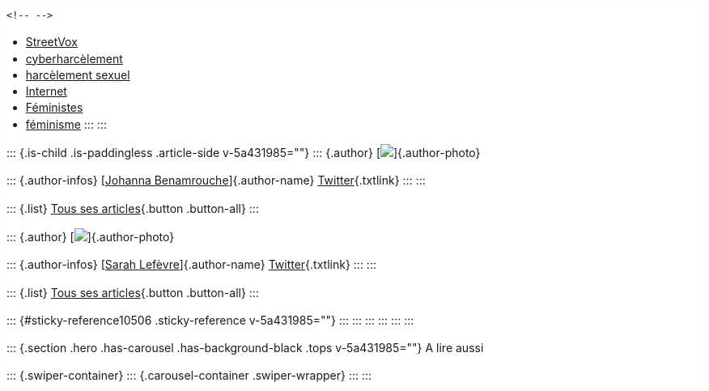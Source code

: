 ```{=html}
<!-- -->
```
-   [StreetVox](/rubriques/streetvox)
-   [cyberharcèlement](/rubriques/cyberharcelement)
-   [harcèlement sexuel](/rubriques/harcelement-sexuel)
-   [Internet](/rubriques/internet)
-   [Féministes](/rubriques/feministes)
-   [féminisme](/rubriques/feminisme)
:::
:::

::: {.is-child .is-paddingless .article-side v-5a431985=""}
::: {.author}
[[![](https://backend.streetpress.com/sites/default/files/styles/redacteur/public/pictures/picture-50762-1484923009.jpg?itok=KIOWuW4o)](/reporter/johanna-benamrouche)]{.author-photo}

::: {.author-infos}
[[Johanna Benamrouche](/reporter/johanna-benamrouche)]{.author-name}
[Twitter](https://twitter.com/VsCyberH){.txtlink}
:::
:::

::: {.list}
[Tous ses articles](/reporter/johanna-benamrouche){.button .button-all}
:::

::: {.author}
[[![](https://backend.streetpress.com/sites/default/files/styles/redacteur/public/pictures/picture-4278-1491235668.jpg?itok=K67iKWqY)](/reporter/sarah-lefevre)]{.author-photo}

::: {.author-infos}
[[Sarah Lefèvre](/reporter/sarah-lefevre)]{.author-name}
[Twitter](https://twitter.com/sarahlefvre){.txtlink}
:::
:::

::: {.list}
[Tous ses articles](/reporter/sarah-lefevre){.button .button-all}
:::

::: {#sticky-reference10506 .sticky-reference v-5a431985=""}
:::
:::
:::
:::
:::
:::

::: {.section .hero .has-carousel .has-background-black .tops v-5a431985=""}
A lire aussi

::: {.swiper-container}
::: {.carousel-container .swiper-wrapper}
:::
:::
